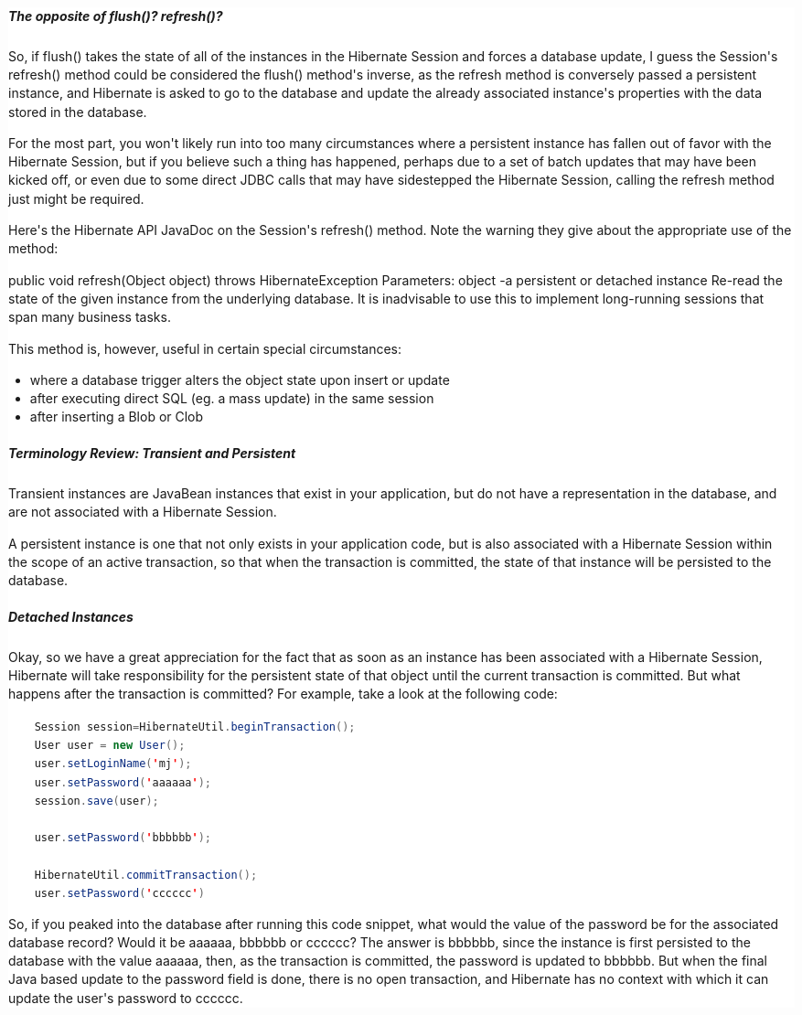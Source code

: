 ##### The opposite of flush()? refresh()?

So, if flush() takes the state of all of the instances in the Hibernate Session and forces a database update, I guess the Session's refresh() method could be considered the flush() method's inverse, as the refresh method is conversely passed a persistent instance, and Hibernate is asked to go to the database and update the already associated instance's properties with the data stored in the database.

For the most part, you won't likely run into too many circumstances where a persistent instance has fallen out of favor with the Hibernate Session, but if you believe such a thing has happened, perhaps due to a set of batch updates that may have been kicked off, or even due to some direct JDBC calls that may have sidestepped the Hibernate Session, calling the refresh method just might be required.

Here's the Hibernate API JavaDoc on the Session's refresh() method. Note the warning they give about the appropriate use of the method:

public void refresh(Object object) throws HibernateException Parameters: object -a persistent or detached instance Re-read the state of the given instance from the underlying database. It is inadvisable to use this to implement long-running sessions that span many business tasks.

This method is, however, useful in certain special circumstances:

- where a database trigger alters the object state upon insert or update
- after executing direct SQL (eg. a mass update) in the same session
- after inserting a Blob or Clob

##### Terminology Review: Transient and Persistent

Transient instances are JavaBean instances that exist in your application, but do not have a representation in the database, and are not associated with a Hibernate Session.

A persistent instance is one that not only exists in your application code, but is also associated with a Hibernate Session within the scope of an active transaction, so that when the transaction is committed, the state of that instance will be persisted to the database.

##### Detached Instances

Okay, so we have a great appreciation for the fact that as soon as an instance has been associated with a Hibernate Session, Hibernate will take responsibility for the persistent state of that object until the current transaction is committed. But what happens after the transaction is committed? For example, take a look at the following code:
```java
	Session session=HibernateUtil.beginTransaction();
	User user = new User();
	user.setLoginName('mj');
	user.setPassword('aaaaaa');
	session.save(user);
	 
	user.setPassword('bbbbbb');
		
	HibernateUtil.commitTransaction();
	user.setPassword('cccccc')
```
So, if you peaked into the database after running this code snippet, what would the value of the password be for the associated database record? Would it be aaaaaa, bbbbbb or cccccc? The answer is bbbbbb, since the instance is first persisted to the database with the value aaaaaa, then, as the transaction is committed, the password is updated to bbbbbb. But when the final Java based update to the password field is done, there is no open transaction, and Hibernate has no context with which it can update the user's password to cccccc.
